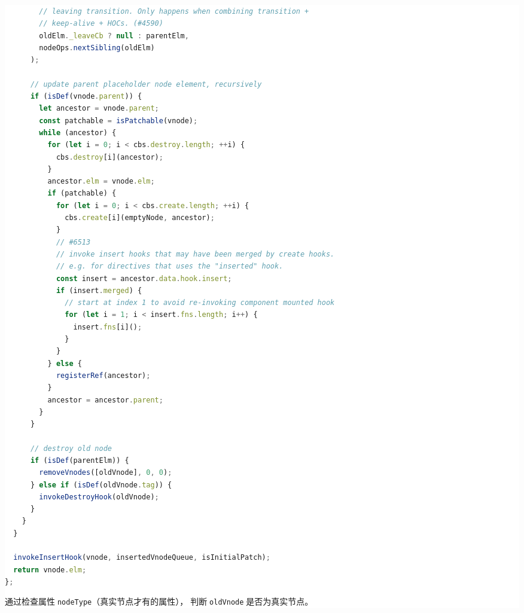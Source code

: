 ```js
        // leaving transition. Only happens when combining transition +
        // keep-alive + HOCs. (#4590)
        oldElm._leaveCb ? null : parentElm,
        nodeOps.nextSibling(oldElm)
      );

      // update parent placeholder node element, recursively
      if (isDef(vnode.parent)) {
        let ancestor = vnode.parent;
        const patchable = isPatchable(vnode);
        while (ancestor) {
          for (let i = 0; i < cbs.destroy.length; ++i) {
            cbs.destroy[i](ancestor);
          }
          ancestor.elm = vnode.elm;
          if (patchable) {
            for (let i = 0; i < cbs.create.length; ++i) {
              cbs.create[i](emptyNode, ancestor);
            }
            // #6513
            // invoke insert hooks that may have been merged by create hooks.
            // e.g. for directives that uses the "inserted" hook.
            const insert = ancestor.data.hook.insert;
            if (insert.merged) {
              // start at index 1 to avoid re-invoking component mounted hook
              for (let i = 1; i < insert.fns.length; i++) {
                insert.fns[i]();
              }
            }
          } else {
            registerRef(ancestor);
          }
          ancestor = ancestor.parent;
        }
      }

      // destroy old node
      if (isDef(parentElm)) {
        removeVnodes([oldVnode], 0, 0);
      } else if (isDef(oldVnode.tag)) {
        invokeDestroyHook(oldVnode);
      }
    }
  }

  invokeInsertHook(vnode, insertedVnodeQueue, isInitialPatch);
  return vnode.elm;
};
```

通过检查属性 `nodeType`（真实节点才有的属性）， 判断 `oldVnode` 是否为真实节点。

